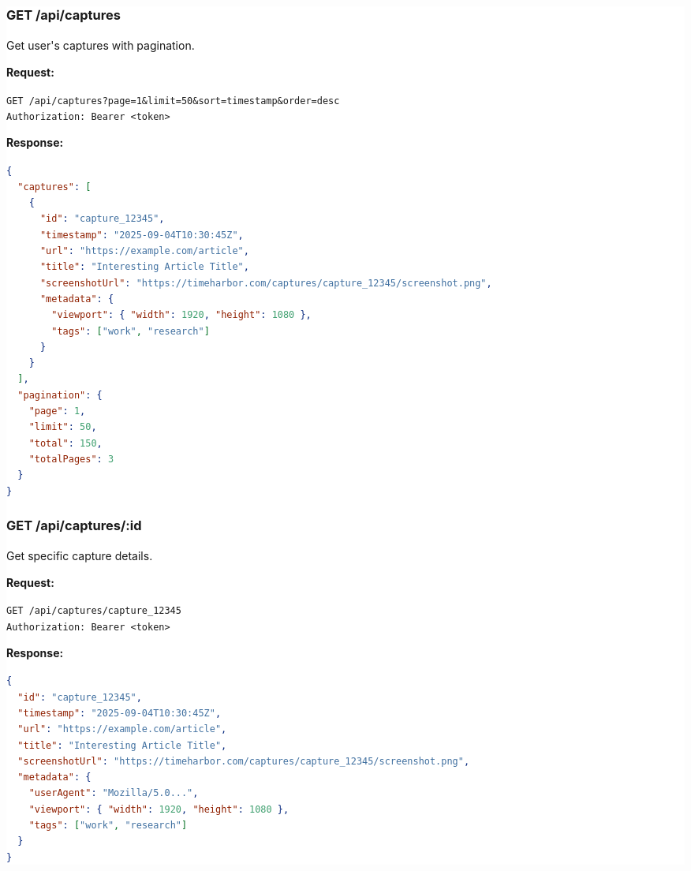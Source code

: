 ### GET /api/captures

Get user's captures with pagination.

**Request:**
```
GET /api/captures?page=1&limit=50&sort=timestamp&order=desc
Authorization: Bearer <token>
```

**Response:**
```json
{
  "captures": [
    {
      "id": "capture_12345",
      "timestamp": "2025-09-04T10:30:45Z",
      "url": "https://example.com/article",
      "title": "Interesting Article Title",
      "screenshotUrl": "https://timeharbor.com/captures/capture_12345/screenshot.png",
      "metadata": {
        "viewport": { "width": 1920, "height": 1080 },
        "tags": ["work", "research"]
      }
    }
  ],
  "pagination": {
    "page": 1,
    "limit": 50,
    "total": 150,
    "totalPages": 3
  }
}
```

### GET /api/captures/:id

Get specific capture details.

**Request:**
```
GET /api/captures/capture_12345
Authorization: Bearer <token>
```

**Response:**
```json
{
  "id": "capture_12345",
  "timestamp": "2025-09-04T10:30:45Z",
  "url": "https://example.com/article",
  "title": "Interesting Article Title",
  "screenshotUrl": "https://timeharbor.com/captures/capture_12345/screenshot.png",
  "metadata": {
    "userAgent": "Mozilla/5.0...",
    "viewport": { "width": 1920, "height": 1080 },
    "tags": ["work", "research"]
  }
}
```
